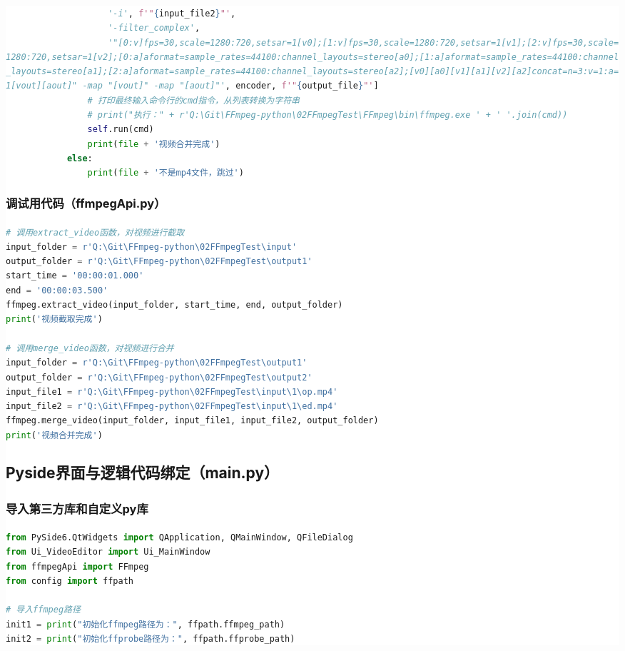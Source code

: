 ```python
                    '-i', f'"{input_file2}"', 
                    '-filter_complex', 
                    '"[0:v]fps=30,scale=1280:720,setsar=1[v0];[1:v]fps=30,scale=1280:720,setsar=1[v1];[2:v]fps=30,scale=1280:720,setsar=1[v2];[0:a]aformat=sample_rates=44100:channel_layouts=stereo[a0];[1:a]aformat=sample_rates=44100:channel_layouts=stereo[a1];[2:a]aformat=sample_rates=44100:channel_layouts=stereo[a2];[v0][a0][v1][a1][v2][a2]concat=n=3:v=1:a=1[vout][aout]" -map "[vout]" -map "[aout]"', encoder, f'"{output_file}"']
                # 打印最终输入命令行的cmd指令，从列表转换为字符串
                # print("执行：" + r'Q:\Git\FFmpeg-python\02FFmpegTest\FFmpeg\bin\ffmpeg.exe ' + ' '.join(cmd))
                self.run(cmd)
                print(file + '视频合并完成')
            else:
                print(file + '不是mp4文件，跳过')
```

### 调试用代码（ffmpegApi.py）

```python
# 调用extract_video函数，对视频进行截取
input_folder = r'Q:\Git\FFmpeg-python\02FFmpegTest\input'
output_folder = r'Q:\Git\FFmpeg-python\02FFmpegTest\output1'
start_time = '00:00:01.000'
end = '00:00:03.500'
ffmpeg.extract_video(input_folder, start_time, end, output_folder)
print('视频截取完成')

# 调用merge_video函数，对视频进行合并
input_folder = r'Q:\Git\FFmpeg-python\02FFmpegTest\output1'
output_folder = r'Q:\Git\FFmpeg-python\02FFmpegTest\output2'
input_file1 = r'Q:\Git\FFmpeg-python\02FFmpegTest\input\1\op.mp4'
input_file2 = r'Q:\Git\FFmpeg-python\02FFmpegTest\input\1\ed.mp4'
ffmpeg.merge_video(input_folder, input_file1, input_file2, output_folder)
print('视频合并完成')
```

## Pyside界面与逻辑代码绑定（main.py）

### 导入第三方库和自定义py库

```python
from PySide6.QtWidgets import QApplication, QMainWindow, QFileDialog
from Ui_VideoEditor import Ui_MainWindow
from ffmpegApi import FFmpeg
from config import ffpath

# 导入ffmpeg路径
init1 = print("初始化ffmpeg路径为：", ffpath.ffmpeg_path)
init2 = print("初始化ffprobe路径为：", ffpath.ffprobe_path)
```
